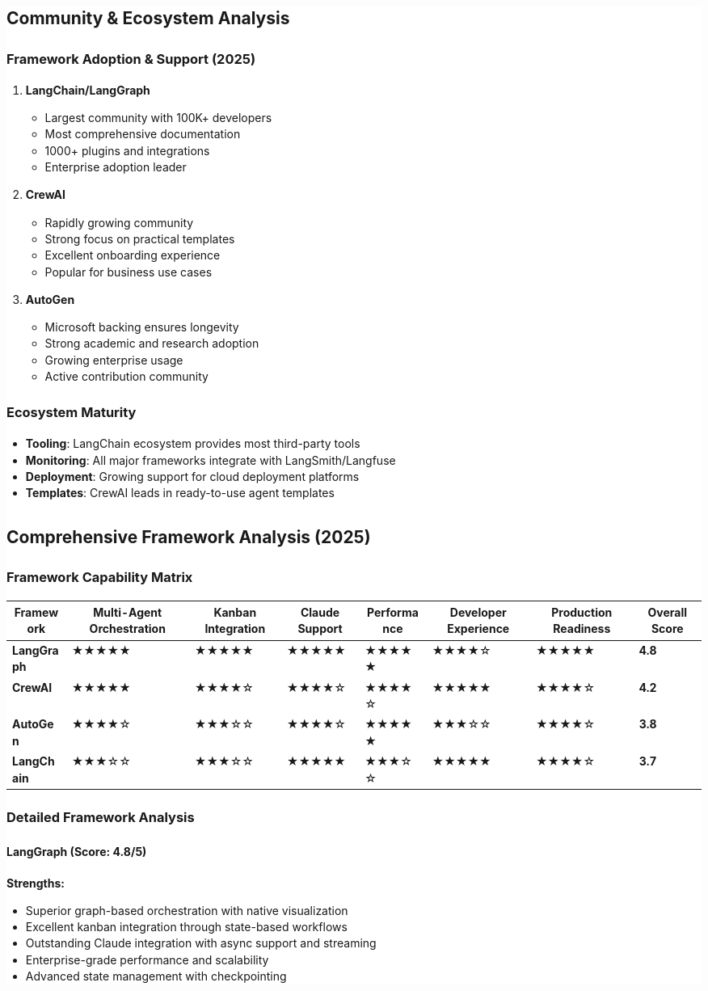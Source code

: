 ## Community & Ecosystem Analysis

### Framework Adoption & Support (2025)
1. **LangChain/LangGraph**
   - Largest community with 100K+ developers
   - Most comprehensive documentation
   - 1000+ plugins and integrations
   - Enterprise adoption leader

2. **CrewAI**
   - Rapidly growing community
   - Strong focus on practical templates
   - Excellent onboarding experience
   - Popular for business use cases

3. **AutoGen**
   - Microsoft backing ensures longevity
   - Strong academic and research adoption
   - Growing enterprise usage
   - Active contribution community

### Ecosystem Maturity
- **Tooling**: LangChain ecosystem provides most third-party tools
- **Monitoring**: All major frameworks integrate with LangSmith/Langfuse
- **Deployment**: Growing support for cloud deployment platforms
- **Templates**: CrewAI leads in ready-to-use agent templates

## Comprehensive Framework Analysis (2025)

### Framework Capability Matrix
| Framework | Multi-Agent Orchestration | Kanban Integration | Claude Support | Performance | Developer Experience | Production Readiness | Overall Score |
|-----------|---------------------------|-------------------|----------------|-------------|---------------------|------------------|---------------|
| **LangGraph** | ★★★★★ | ★★★★★ | ★★★★★ | ★★★★★ | ★★★★☆ | ★★★★★ | **4.8** |
| **CrewAI** | ★★★★★ | ★★★★☆ | ★★★★☆ | ★★★★☆ | ★★★★★ | ★★★★☆ | **4.2** |
| **AutoGen** | ★★★★☆ | ★★★☆☆ | ★★★★☆ | ★★★★★ | ★★★☆☆ | ★★★★☆ | **3.8** |
| **LangChain** | ★★★☆☆ | ★★★☆☆ | ★★★★★ | ★★★☆☆ | ★★★★★ | ★★★★☆ | **3.7** |

### Detailed Framework Analysis

#### LangGraph (Score: 4.8/5)
**Strengths:**
- Superior graph-based orchestration with native visualization
- Excellent kanban integration through state-based workflows
- Outstanding Claude integration with async support and streaming
- Enterprise-grade performance and scalability
- Advanced state management with checkpointing

